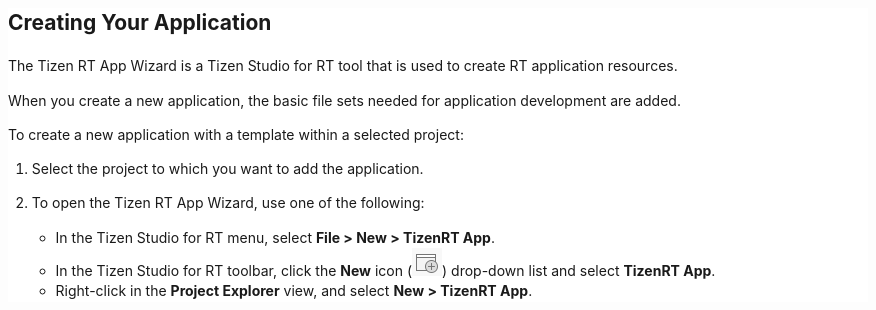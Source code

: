 ## Creating Your Application

The Tizen RT App Wizard is a Tizen Studio for RT tool that is used to create RT application resources.

When you create a new application, the basic file sets needed for application development are added.

To create a new application with a template within a selected project:

1. Select the project to which you want to add the application.

2. To open the Tizen RT App Wizard, use one of the following:  
    - In the Tizen Studio for RT menu, select **File &gt; New &gt; TizenRT App**.
    - In the Tizen Studio for RT toolbar, click the **New** icon (![New icon](media/rt_icon_new.png)) drop-down list and select **TizenRT App**.
    - Right-click in the **Project Explorer** view, and select **New &gt; TizenRT App**.  
   